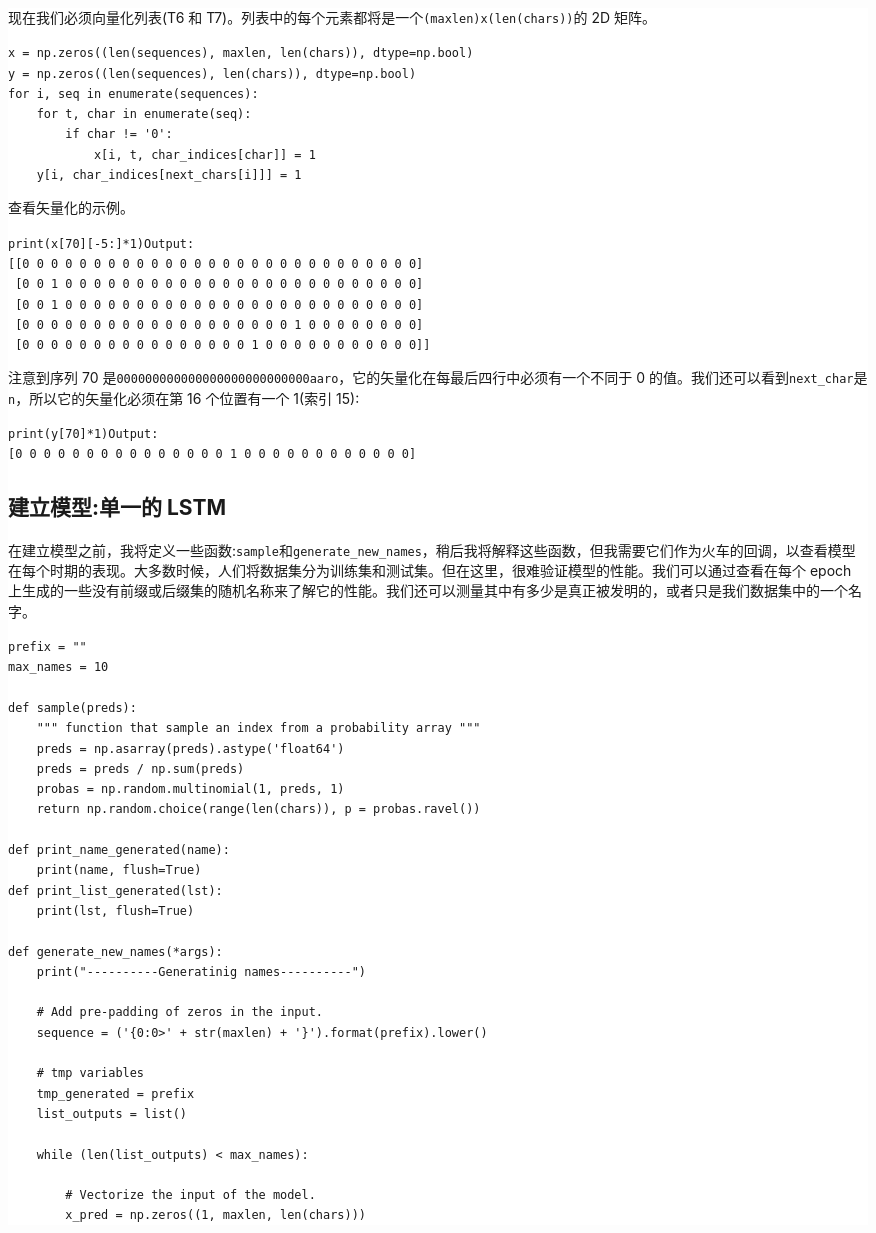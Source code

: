 现在我们必须向量化列表(T6 和 T7)。列表中的每个元素都将是一个`(maxlen)x(len(chars))`的 2D 矩阵。

```
x = np.zeros((len(sequences), maxlen, len(chars)), dtype=np.bool)
y = np.zeros((len(sequences), len(chars)), dtype=np.bool)
for i, seq in enumerate(sequences):
    for t, char in enumerate(seq):
        if char != '0':
            x[i, t, char_indices[char]] = 1
    y[i, char_indices[next_chars[i]]] = 1
```

查看矢量化的示例。

```
print(x[70][-5:]*1)Output:
[[0 0 0 0 0 0 0 0 0 0 0 0 0 0 0 0 0 0 0 0 0 0 0 0 0 0 0 0]
 [0 0 1 0 0 0 0 0 0 0 0 0 0 0 0 0 0 0 0 0 0 0 0 0 0 0 0 0]
 [0 0 1 0 0 0 0 0 0 0 0 0 0 0 0 0 0 0 0 0 0 0 0 0 0 0 0 0]
 [0 0 0 0 0 0 0 0 0 0 0 0 0 0 0 0 0 0 0 1 0 0 0 0 0 0 0 0]
 [0 0 0 0 0 0 0 0 0 0 0 0 0 0 0 0 1 0 0 0 0 0 0 0 0 0 0 0]]
```

注意到序列 70 是`000000000000000000000000000aaro`，它的矢量化在每最后四行中必须有一个不同于 0 的值。我们还可以看到`next_char`是`n`，所以它的矢量化必须在第 16 个位置有一个 1(索引 15):

```
print(y[70]*1)Output:
[0 0 0 0 0 0 0 0 0 0 0 0 0 0 0 1 0 0 0 0 0 0 0 0 0 0 0 0]
```

## 建立模型:单一的 LSTM

在建立模型之前，我将定义一些函数:`sample`和`generate_new_names`，稍后我将解释这些函数，但我需要它们作为火车的回调，以查看模型在每个时期的表现。大多数时候，人们将数据集分为训练集和测试集。但在这里，很难验证模型的性能。我们可以通过查看在每个 epoch 上生成的一些没有前缀或后缀集的随机名称来了解它的性能。我们还可以测量其中有多少是真正被发明的，或者只是我们数据集中的一个名字。

```
prefix = ""
max_names = 10

def sample(preds):
    """ function that sample an index from a probability array """
    preds = np.asarray(preds).astype('float64')
    preds = preds / np.sum(preds)
    probas = np.random.multinomial(1, preds, 1)
    return np.random.choice(range(len(chars)), p = probas.ravel())

def print_name_generated(name):
    print(name, flush=True)
def print_list_generated(lst):
    print(lst, flush=True)

def generate_new_names(*args):
    print("----------Generatinig names----------")

    # Add pre-padding of zeros in the input.
    sequence = ('{0:0>' + str(maxlen) + '}').format(prefix).lower()

    # tmp variables
    tmp_generated = prefix
    list_outputs = list()

    while (len(list_outputs) < max_names):

        # Vectorize the input of the model.
        x_pred = np.zeros((1, maxlen, len(chars)))
```